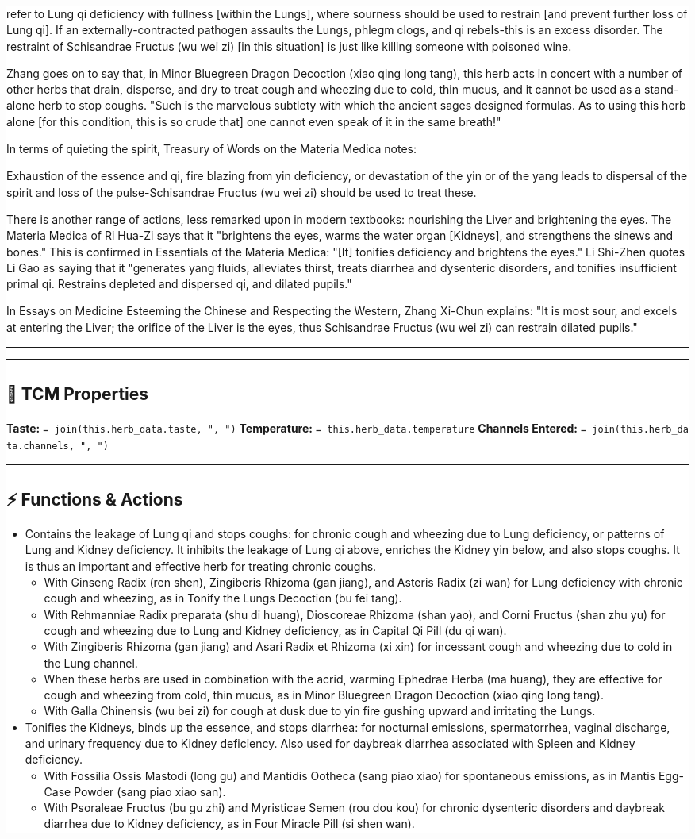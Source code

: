 refer to Lung qi deficiency with fullness [within the Lungs], where sourness should be used to restrain [and prevent further loss of Lung qi]. If an externally-contracted pathogen assaults the Lungs, phlegm clogs, and qi rebels-this is an excess disorder. The restraint of Schisandrae Fructus (wu wei zi) [in this situation] is just like killing someone with poisoned wine.

Zhang goes on to say that, in Minor Bluegreen Dragon Decoction (xiao qing long tang), this herb acts in concert with a number of other herbs that drain, disperse, and dry to treat cough and wheezing due to cold, thin mucus, and it cannot be used as a stand-alone herb to stop coughs. "Such is the marvelous subtlety with which the ancient sages designed formulas. As to using this herb alone [for this condition, this is so crude that] one cannot even speak of it in the same breath!"

In terms of quieting the spirit, Treasury of Words on the Materia Medica notes:

Exhaustion of the essence and qi, fire blazing from yin deficiency, or devastation of the yin or of the yang leads to dispersal of the spirit and loss of the pulse-Schisandrae Fructus (wu wei zi) should be used to treat these.

There is another range of actions, less remarked upon in modern textbooks: nourishing the Liver and brightening the eyes. The Materia Medica of Ri Hua-Zi says that it "brightens the eyes, warms the water organ [Kidneys], and strengthens the sinews and bones." This is confirmed in Essentials of the Materia Medica: "[It] tonifies deficiency and brightens the eyes." Li Shi-Zhen quotes Li Gao as saying that it "generates yang fluids, alleviates thirst, treats diarrhea and dysenteric disorders, and tonifies insufficient primal qi. Restrains depleted and dispersed qi, and dilated pupils."

In Essays on Medicine Esteeming the Chinese and Respecting the Western, Zhang Xi-Chun explains: "It is most sour, and excels at entering the Liver; the orifice of the Liver is the eyes, thus Schisandrae Fructus (wu wei zi) can restrain dilated pupils."

---
---

## 🔑 TCM Properties

**Taste:** `= join(this.herb_data.taste, ", ")`
**Temperature:** `= this.herb_data.temperature`
**Channels Entered:** `= join(this.herb_data.channels, ", ")`

---

## ⚡ Functions & Actions

* Contains the leakage of Lung qi and stops coughs: for chronic cough and wheezing due to Lung deficiency, or patterns of Lung and Kidney deficiency. It inhibits the leakage of Lung qi above, enriches the Kidney yin below, and also stops coughs. It is thus an important and effective herb for treating chronic coughs.
    * With Ginseng Radix (ren shen), Zingiberis Rhizoma (gan jiang), and Asteris Radix (zi wan) for Lung deficiency with chronic cough and wheezing, as in Tonify the Lungs Decoction (bu fei tang).
    * With Rehmanniae Radix preparata (shu di huang), Dioscoreae Rhizoma (shan yao), and Corni Fructus (shan zhu yu) for cough and wheezing due to Lung and Kidney deficiency, as in Capital Qi Pill (du qi wan).
    * With Zingiberis Rhizoma (gan jiang) and Asari Radix et Rhizoma (xi xin) for incessant cough and wheezing due to cold in the Lung channel.
    * When these herbs are used in combination with the acrid, warming Ephedrae Herba (ma huang), they are effective for cough and wheezing from cold, thin mucus, as in Minor Bluegreen Dragon Decoction (xiao qing long tang).
    * With Galla Chinensis (wu bei zi) for cough at dusk due to yin fire gushing upward and irritating the Lungs.
* Tonifies the Kidneys, binds up the essence, and stops diarrhea: for nocturnal emissions, spermatorrhea, vaginal discharge, and urinary frequency due to Kidney deficiency. Also used for daybreak diarrhea associated with Spleen and Kidney deficiency.
    * With Fossilia Ossis Mastodi (long gu) and Mantidis Ootheca (sang piao xiao) for spontaneous emissions, as in Mantis Egg-Case Powder (sang piao xiao san).
    * With Psoraleae Fructus (bu gu zhi) and Myristicae Semen (rou dou kou) for chronic dysenteric disorders and daybreak diarrhea due to Kidney deficiency, as in Four Miracle Pill (si shen wan).